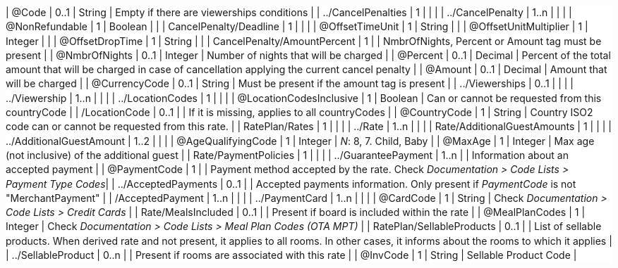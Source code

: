 | @Code       				          | 0..1	  | String   | Empty if there are viewerships conditions                               |
| ../CancelPenalties               | 1       | 	       |                                               	                       |
| ../CancelPenalty                 | 1..n    |	         |              					                                               |
| @NonRefundable			          | 1 	    | Boolean  |                                                 	                     |
| CancelPenalty/Deadline 		                  | 1       |	         |                                                                       |
| @OffsetTimeUnit			          | 1 	    | String   |                                                                       |
| @OffsetUnitMultiplier			    | 1 	    | Integer      |                                          	                           |
| @OffsetDropTime			          | 1 	    | String   |                                                                       |
| CancelPenalty/AmountPercent   | 1       |	         | NmbrOfNights, Percent or Amount tag must be present                       |
| @NmbrOfNights				          | 0..1	  | Integer  | Number of nights that will be charged                                 |
| @Percent    				          | 0..1	  | Decimal  | Percent of the total amount that will be charged in case of cancellation applying the current cancel penalty |
| @Amount     				          | 0..1	  | Decimal   | Amount that will be charged                                          |
| @CurrencyCode				          | 0..1	  | String    | Must be present if the amount tag is present                             |
| ../Viewerships		                | 0..1    |	          |                                          		                         |
| ../Viewership	                  | 1..n	  |	          |							                                                         |
| ../LocationCodes                 | 1       |	          |                                       		                           |
| @LocationCodesInclusive		    | 1 	    | Boolean   | Can or cannot be requested from this countryCode                     |
| /LocationCode                  | 0..1    |           | If it is missing, applies to all countryCodes |
| @CountryCode				          | 1 		  | String    | Country ISO2 code can or cannot be requested from this rate.        |
| RatePlan/Rates		                      | 1	      |		        | 							                                                       |
| ../Rate                          | 1..n	  |		        |							                                                         |
| Rate/AdditionalGuestAmounts		    | 1	      |		        |							                                                         |
| ../AdditionalGuestAmount		      | 1..2	  |		        |							                                                         |
| @AgeQualifyingCode		        | 1	      |	Integer	  |	*N*: 8, 7. Child, Baby			 |
| @MaxAge		                    | 1	      |	Integer	  |	Max age (not inclusive) of the additional guest			   |
| Rate/PaymentPolicies			          | 1     	|	          |                 |
| ../GuaranteePayment	            | 1..n    |	          | Information about an accepted payment            |
| @PaymentCode				          | 1     	|	          | Payment method accepted by the rate. Check *Documentation > Code Lists > Payment Type Codes*|
| ../AcceptedPayments	            | 0..1    |	          | Accepted payments information. Only present if *PaymentCode* is not "MerchantPayment" |
| /AcceptedPayment	              | 1..n    |	          | 	                                                                   |
| ../PaymentCard		                | 1..n    |	          |                                             	                       |
| @CardCode        			        | 1     	| String    | Check *Documentation > Code Lists > Credit Cards*                         |
| Rate/MealsIncluded                 | 0..1	  |	          | Present if board is included within the rate	                       |
| @MealPlanCodes			          | 1 		  | Integer   | Check *Documentation > Code Lists > Meal Plan Codes (OTA MPT)* |
| RatePlan/SellableProducts	            | 0..1    |	          | List of sellable products. When derived rate and not present, it applies to all rooms. In other cases, it informs about the rooms to which it applies |
| ../SellableProduct               | 0..n    |	          | Present if rooms are associated with this rate		                         |
| @InvCode    				          | 1 		  | String    | Sellable Product Code				                                       |